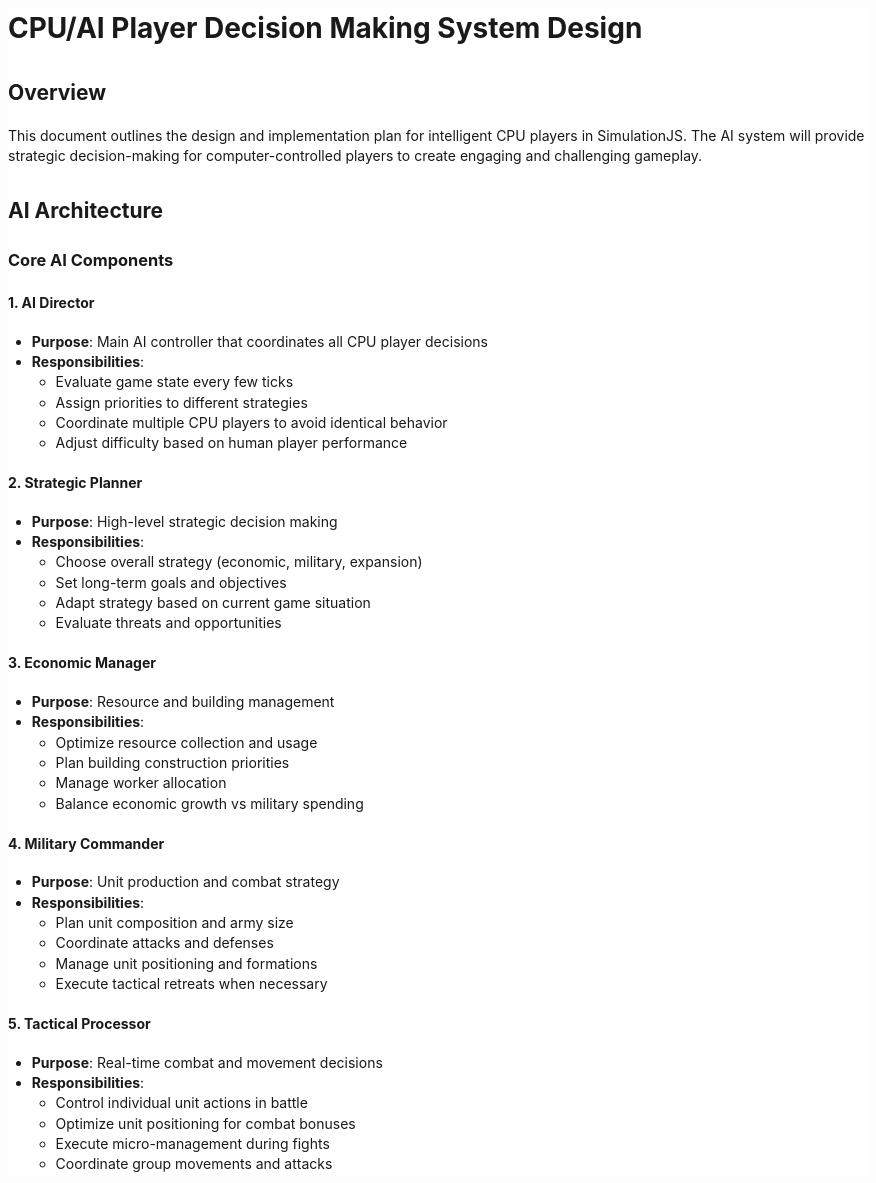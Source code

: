 # CPU/AI Player Decision Making System Design

## Overview
This document outlines the design and implementation plan for intelligent CPU players in SimulationJS. The AI system will provide strategic decision-making for computer-controlled players to create engaging and challenging gameplay.

## AI Architecture

### Core AI Components

#### 1. AI Director
- **Purpose**: Main AI controller that coordinates all CPU player decisions
- **Responsibilities**: 
  - Evaluate game state every few ticks
  - Assign priorities to different strategies
  - Coordinate multiple CPU players to avoid identical behavior
  - Adjust difficulty based on human player performance

#### 2. Strategic Planner
- **Purpose**: High-level strategic decision making
- **Responsibilities**:
  - Choose overall strategy (economic, military, expansion)
  - Set long-term goals and objectives
  - Adapt strategy based on current game situation
  - Evaluate threats and opportunities

#### 3. Economic Manager
- **Purpose**: Resource and building management
- **Responsibilities**:
  - Optimize resource collection and usage
  - Plan building construction priorities
  - Manage worker allocation
  - Balance economic growth vs military spending

#### 4. Military Commander
- **Purpose**: Unit production and combat strategy
- **Responsibilities**:
  - Plan unit composition and army size
  - Coordinate attacks and defenses
  - Manage unit positioning and formations
  - Execute tactical retreats when necessary

#### 5. Tactical Processor
- **Purpose**: Real-time combat and movement decisions
- **Responsibilities**:
  - Control individual unit actions in battle
  - Optimize unit positioning for combat bonuses
  - Execute micro-management during fights
  - Coordinate group movements and attacks
